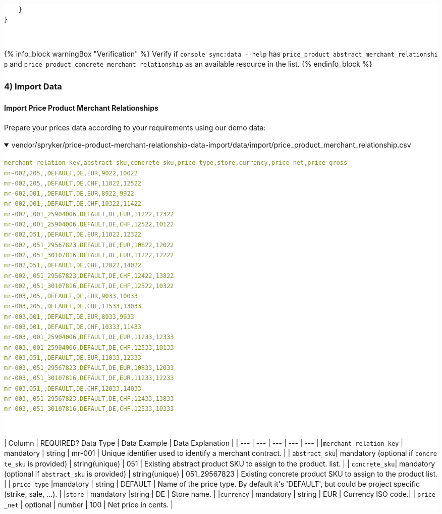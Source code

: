 ```php
	}
}
```
<br>
</details>

{% info_block warningBox "Verification" %}
Verify if `console sync:data --help` has `price_product_abstract_merchant_relationship` and `price_product_concrete_merchant_relationship` as an available resource in the list.
{% endinfo_block %}

### 4) Import Data
#### Import Price Product Merchant Relationships
Prepare your prices data according to your requirements using our demo data:
		
<details open>
<summary markdown='span'>vendor/spryker/price-product-merchant-relationship-data-import/data/import/price_product_merchant_relationship.csv</summary>

```yaml
merchant_relation_key,abstract_sku,concrete_sku,price_type,store,currency,price_net,price_gross
mr-002,205,,DEFAULT,DE,EUR,9022,10022
mr-002,205,,DEFAULT,DE,CHF,11022,12522
mr-002,001,,DEFAULT,DE,EUR,8922,9922
mr-002,001,,DEFAULT,DE,CHF,10322,11422
mr-002,,001_25904006,DEFAULT,DE,EUR,11222,12322
mr-002,,001_25904006,DEFAULT,DE,CHF,12522,10122
mr-002,051,,DEFAULT,DE,EUR,11022,12322
mr-002,,051_29567823,DEFAULT,DE,EUR,10822,12022
mr-002,,051_30107816,DEFAULT,DE,EUR,11222,12222
mr-002,051,,DEFAULT,DE,CHF,12022,14022
mr-002,,051_29567823,DEFAULT,DE,CHF,12422,13822
mr-002,,051_30107816,DEFAULT,DE,CHF,12522,10322
mr-003,205,,DEFAULT,DE,EUR,9033,10033
mr-003,205,,DEFAULT,DE,CHF,11533,13033
mr-003,001,,DEFAULT,DE,EUR,8933,9933
mr-003,001,,DEFAULT,DE,CHF,10333,11433
mr-003,,001_25904006,DEFAULT,DE,EUR,11233,12333
mr-003,,001_25904006,DEFAULT,DE,CHF,12533,10133
mr-003,051,,DEFAULT,DE,EUR,11033,12333
mr-003,,051_29567823,DEFAULT,DE,EUR,10833,12033
mr-003,,051_30107816,DEFAULT,DE,EUR,11233,12233
mr-003,051,,DEFAULT,DE,CHF,12033,14033
mr-003,,051_29567823,DEFAULT,DE,CHF,12433,13833
mr-003,,051_30107816,DEFAULT,DE,CHF,12533,10333
```
<br>
</details>


| Column | REQUIRED? Data Type | Data Example | Data Explanation |
| --- | --- | --- | --- | --- |
|`merchant_relation_key`  | mandatory | string | mr-001 | Unique identifier used to identify a merchant contract. |
|  `abstract_sku`| mandatory (optional if `concrete_sku` is provided) | string(unique) | 051 | Existing abstract product SKU to assign to the product. list. |
|  `concrete_sku`| mandatory (optional if `abstract_sku` is provided) | string(unique) |  051_29567823	| Existing concrete product SKU to assign to the product list. |
| `price_type` |mandatory  | string | DEFAULT | Name of the price type. By default it's 'DEFAULT', but could be project specific (strike, sale, ...). |
|`store`  | mandatory |string  | DE | Store name. |
|`currency`  | mandatory | string | EUR |  Currency ISO code.|
| `price_net` | optional | number | 100 | Net price in cents. |